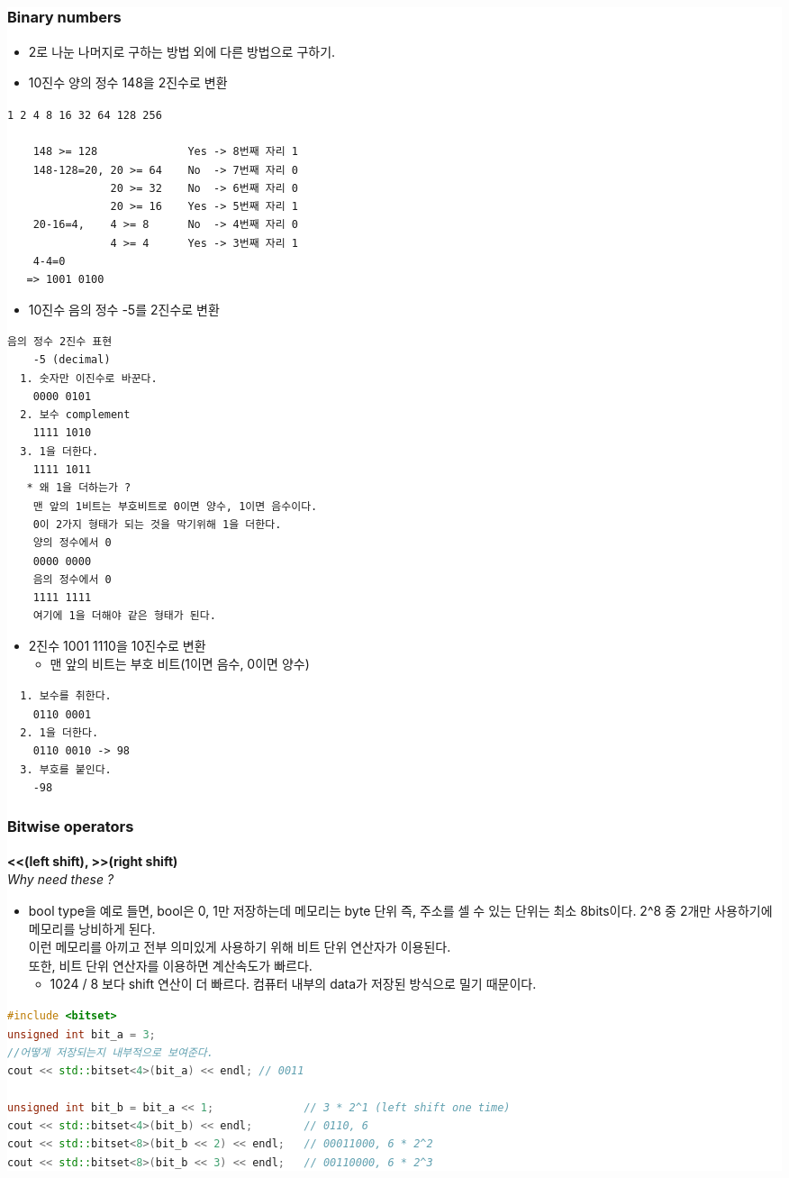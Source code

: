 ### Binary numbers 
* 2로 나눈 나머지로 구하는 방법 외에 다른 방법으로 구하기.
 
* 10진수 양의 정수 148을 2진수로 변환
```
1 2 4 8 16 32 64 128 256

    148 >= 128              Yes -> 8번째 자리 1
    148-128=20, 20 >= 64    No  -> 7번째 자리 0
                20 >= 32    No  -> 6번째 자리 0
                20 >= 16    Yes -> 5번째 자리 1
    20-16=4,    4 >= 8      No  -> 4번째 자리 0
                4 >= 4      Yes -> 3번째 자리 1
    4-4=0
   => 1001 0100
```
  * 10진수 음의 정수 -5를 2진수로 변환
```
음의 정수 2진수 표현
    -5 (decimal)
  1. 숫자만 이진수로 바꾼다.
    0000 0101
  2. 보수 complement
    1111 1010
  3. 1을 더한다.
    1111 1011 
   * 왜 1을 더하는가 ?
    맨 앞의 1비트는 부호비트로 0이면 양수, 1이면 음수이다.
    0이 2가지 형태가 되는 것을 막기위해 1을 더한다.
    양의 정수에서 0
    0000 0000
    음의 정수에서 0
    1111 1111
    여기에 1을 더해야 같은 형태가 된다.
```
* 2진수 1001 1110을 10진수로 변환
  * 맨 앞의 비트는 부호 비트(1이면 음수, 0이면 양수)
```
  1. 보수를 취한다.
    0110 0001
  2. 1을 더한다.
    0110 0010 -> 98
  3. 부호를 붙인다.
    -98 
```
### Bitwise operators
**<<(left shift), >>(right shift)**  
 _Why need these ?_  
 * bool type을 예로 들면, bool은 0, 1만 저장하는데 메모리는 byte 단위 즉, 주소를 셀 수 있는 단위는 최소 8bits이다.
   2^8 중 2개만 사용하기에 메모리를 낭비하게 된다.  
   이런 메모리를 아끼고 전부 의미있게 사용하기 위해 비트 단위 연산자가 이용된다.    
   또한, 비트 단위 연산자를 이용하면 계산속도가 빠르다.    
    * 1024 / 8 보다 shift 연산이 더 빠르다.
    컴퓨터 내부의 data가 저장된 방식으로 밀기 때문이다.
```c++
#include <bitset>
unsigned int bit_a = 3;
//어떻게 저장되는지 내부적으로 보여준다.
cout << std::bitset<4>(bit_a) << endl; // 0011

unsigned int bit_b = bit_a << 1;              // 3 * 2^1 (left shift one time)
cout << std::bitset<4>(bit_b) << endl;        // 0110, 6
cout << std::bitset<8>(bit_b << 2) << endl;   // 00011000, 6 * 2^2
cout << std::bitset<8>(bit_b << 3) << endl;   // 00110000, 6 * 2^3
```